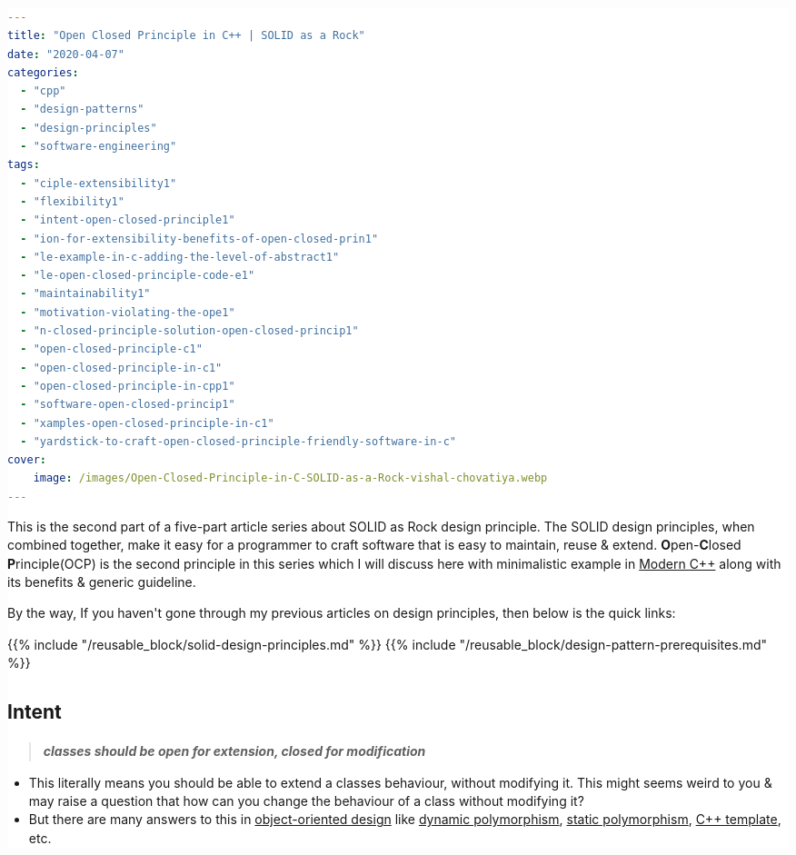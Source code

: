 ```yaml
---
title: "Open Closed Principle in C++ | SOLID as a Rock"
date: "2020-04-07"
categories: 
  - "cpp"
  - "design-patterns"
  - "design-principles"
  - "software-engineering"
tags: 
  - "ciple-extensibility1"
  - "flexibility1"
  - "intent-open-closed-principle1"
  - "ion-for-extensibility-benefits-of-open-closed-prin1"
  - "le-example-in-c-adding-the-level-of-abstract1"
  - "le-open-closed-principle-code-e1"
  - "maintainability1"
  - "motivation-violating-the-ope1"
  - "n-closed-principle-solution-open-closed-princip1"
  - "open-closed-principle-c1"
  - "open-closed-principle-in-c1"
  - "open-closed-principle-in-cpp1"
  - "software-open-closed-princip1"
  - "xamples-open-closed-principle-in-c1"
  - "yardstick-to-craft-open-closed-principle-friendly-software-in-c"
cover:
    image: /images/Open-Closed-Principle-in-C-SOLID-as-a-Rock-vishal-chovatiya.webp
---
```


This is the second part of a five-part article series about SOLID as Rock design principle. The SOLID design principles, when combined together, make it easy for a programmer to craft software that is easy to maintain, reuse & extend. **O**pen-**C**losed **P**rinciple(OCP) is the second principle in this series which I will discuss here with minimalistic example in [Modern C++](/posts/21-new-features-of-modern-cpp-to-use-in-your-project/) along with its benefits & generic guideline.

By the way, If you haven't gone through my previous articles on design principles, then below is the quick links:

{{% include "/reusable_block/solid-design-principles.md" %}}
{{% include "/reusable_block/design-pattern-prerequisites.md" %}}

## Intent

> **_classes should be open for extension, closed for modification_**

- This literally means you should be able to extend a classes behaviour, without modifying it. This might seems weird to you & may raise a question that how can you change the behaviour of a class without modifying it?
- But there are many answers to this in [object-oriented design](/posts/memory-layout-of-cpp-object/) like [dynamic polymorphism](/posts/part-1-all-about-virtual-keyword-in-cpp-how-virtual-function-works-internally/), [static polymorphism](/posts/7-advanced-cpp-concepts-idiom-examples-you-should-know/#CRTP), [C++ template](/posts/c-template-a-quick-uptodate-look/), etc.
